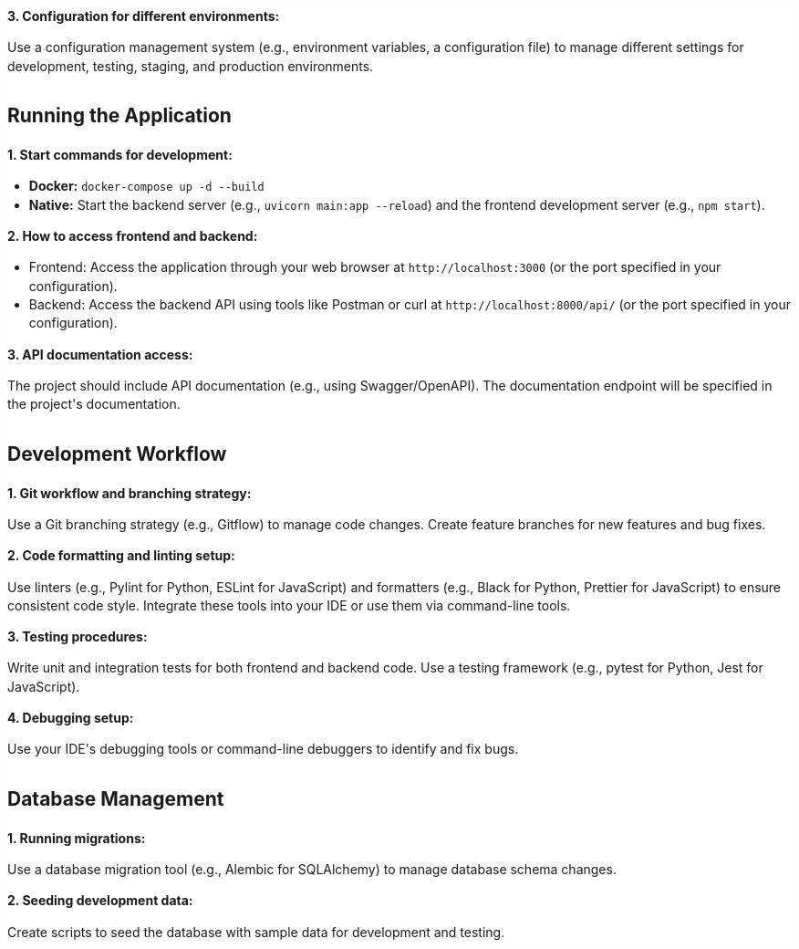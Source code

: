 **3. Configuration for different environments:**

Use a configuration management system (e.g., environment variables, a configuration file) to manage different settings for development, testing, staging, and production environments.


## Running the Application

**1. Start commands for development:**

* **Docker:** `docker-compose up -d --build`
* **Native:**  Start the backend server (e.g., `uvicorn main:app --reload`) and the frontend development server (e.g., `npm start`).

**2. How to access frontend and backend:**

* Frontend: Access the application through your web browser at `http://localhost:3000` (or the port specified in your configuration).
* Backend: Access the backend API using tools like Postman or curl at `http://localhost:8000/api/` (or the port specified in your configuration).

**3. API documentation access:**

The project should include API documentation (e.g., using Swagger/OpenAPI).  The documentation endpoint will be specified in the project's documentation.


## Development Workflow

**1. Git workflow and branching strategy:**

Use a Git branching strategy (e.g., Gitflow) to manage code changes.  Create feature branches for new features and bug fixes.

**2. Code formatting and linting setup:**

Use linters (e.g., Pylint for Python, ESLint for JavaScript) and formatters (e.g., Black for Python, Prettier for JavaScript) to ensure consistent code style.  Integrate these tools into your IDE or use them via command-line tools.

**3. Testing procedures:**

Write unit and integration tests for both frontend and backend code.  Use a testing framework (e.g., pytest for Python, Jest for JavaScript).

**4. Debugging setup:**

Use your IDE's debugging tools or command-line debuggers to identify and fix bugs.


## Database Management

**1. Running migrations:**

Use a database migration tool (e.g., Alembic for SQLAlchemy) to manage database schema changes.

**2. Seeding development data:**

Create scripts to seed the database with sample data for development and testing.
